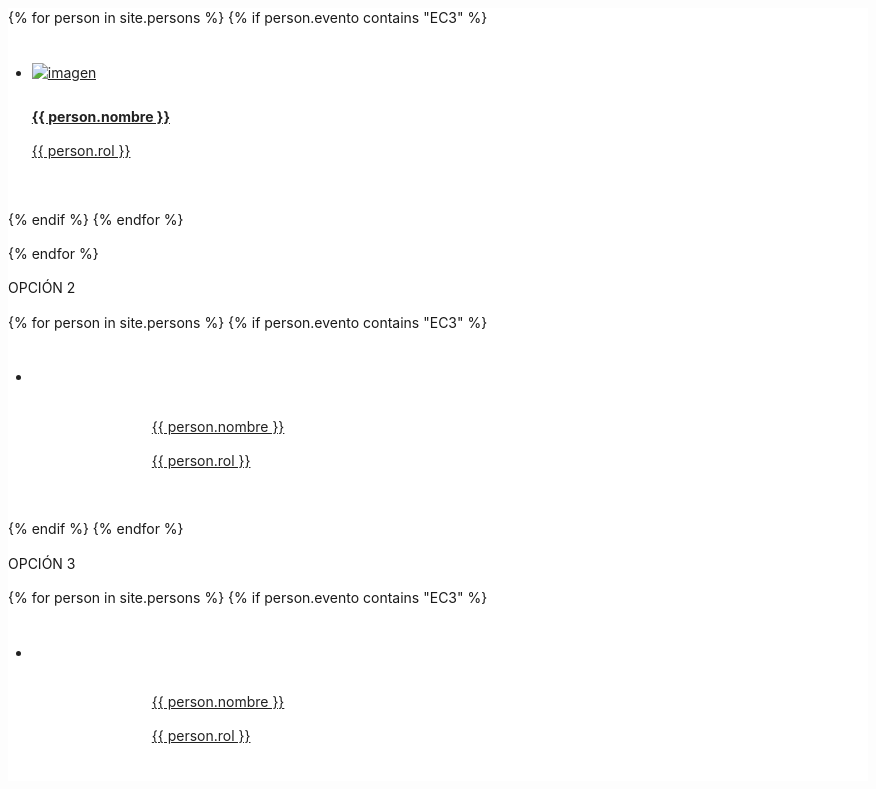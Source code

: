 <div class="col s12 m6" id="content-mobile">
  <div class="row center">
    {% for person in site.persons %}
    {% if person.evento contains "EC3" %}
    <ul class="collection waves-effect waves-light" style="width: 90%">
      <!-- <a href="{{ person.linkedin }}" class="collection-item waves-effect waves-light" style="color: rgba(0, 0, 0, 0.87); padding: 2px" target="_blank"> -->
      <a href="#{{ person.id | remove: "/" }}-modal" class="collection-item modal-trigger waves-effect waves-light" style="color: rgba(0, 0, 0, 0.87); padding: 2px">
        <li class="collection-item avatar2">
          <img src="{{ person.img }}" alt="imagen" class="circle">
          <strong><p class="title" style="padding-top: 10px">{{ person.nombre }}</p></strong>
          <p>{{ person.rol }}</p>
        </li>
      </a>
    </ul>
  {% endif %}
  {% endfor %}
  </div>
</div>

{% endfor %}

OPCIÓN 2


<div class="section">
  <div class="col s12 m6">
    <div class="row center">
    {% for person in site.persons %}
    {% if person.evento contains "EC3" %}
      <ul class="collection waves-effect waves-light" style="width: 33%">
        <a href="#{{ person.id | remove: "/" }}-modal2" class="collection-item modal-trigger waves-effect waves-light" style="color: rgba(0, 0, 0, 0.87); padding: 2px">
          <li class="collection-item avatar4">
            <img src="{{ person.img }}" style="margin-bottom: 10px;" alt="" class="circle">
            <p class="title" style="padding-left: 120px; padding-top: 15px">{{ person.nombre }}</p>
            <p class="rol" style="padding-left: 120px">{{ person.rol }}</p>
          </li>
        </a>
      </ul>
    {% endif %}
    {% endfor %}    
    </div>
  </div>
</div>

OPCIÓN 3

<div class="section">
  <div class="col s12 m6">
    <div class="row center">
    {% for person in site.persons %}
    {% if person.evento contains "EC3" %}
      <ul class="collection waves-effect waves-light" style="width: 33%">
        <a href="#{{ person.id | remove: "/" }}-modal3" class="collection-item modal-trigger waves-effect waves-light" style="color: rgba(0, 0, 0, 0.87); padding: 2px">
          <li class="collection-item avatar4">
            <img src="{{ person.img }}" style="margin-bottom: 10px;" alt="" class="circle">
            <p class="title" style="padding-left: 120px; padding-top: 15px">{{ person.nombre }}</p>
            <p class="rol" style="padding-left: 120px">{{ person.rol }}</p>
          </li>
        </a>
      </ul>